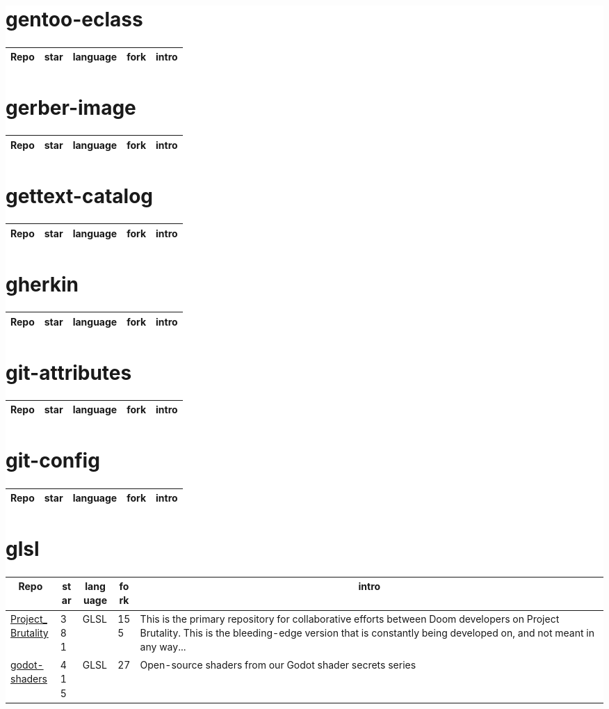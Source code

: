 

# gentoo-eclass

Repo|star|language|fork|intro
-|-|-|-|-



# gerber-image

Repo|star|language|fork|intro
-|-|-|-|-



# gettext-catalog

Repo|star|language|fork|intro
-|-|-|-|-



# gherkin

Repo|star|language|fork|intro
-|-|-|-|-



# git-attributes

Repo|star|language|fork|intro
-|-|-|-|-



# git-config

Repo|star|language|fork|intro
-|-|-|-|-



# glsl

Repo|star|language|fork|intro
-|-|-|-|-
[Project_Brutality](https://github.com/pa1nki113r/Project_Brutality)|381|GLSL|155|This is the primary repository for collaborative efforts between Doom developers on Project Brutality. This is the bleeding-edge version that is constantly being developed on, and not meant in any way...
[godot-shaders](https://github.com/GDQuest/godot-shaders)|415|GLSL|27|Open-source shaders from our Godot shader secrets series
